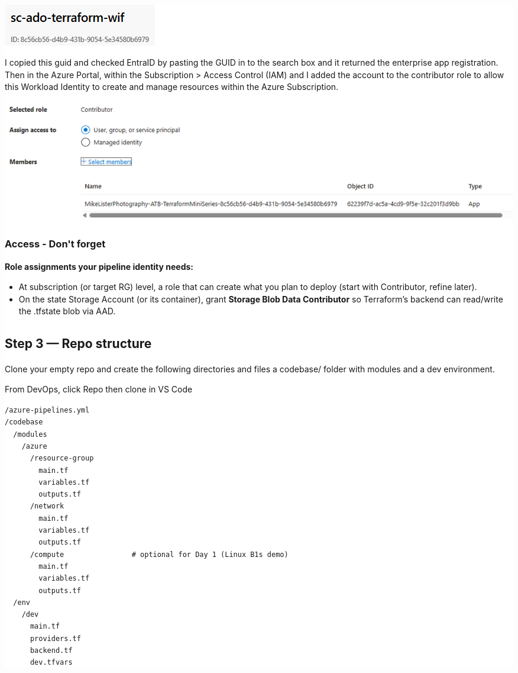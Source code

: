 ![Devops-SC-Overview.png](/assets/images/2025-09-17-Terraform-Mini-Series-Part-1/Devops-SC-Overview.png)

I copied this guid and checked EntraID by pasting the GUID in to the search box and it returned the enterprise app registration. Then in the Azure Portal, within the Subscription > Access Control (IAM) and I added the account to the contributor role to allow this Workload Identity to create and manage resources within the Azure Subscription.

![EntraID-Assign-Role.png](/assets/images/2025-09-17-Terraform-Mini-Series-Part-1/EntraID-Assign-Role.png)

### Access - Don't forget
**Role assignments your pipeline identity needs:**

- At subscription (or target RG) level, a role that can create what you plan to deploy (start with Contributor, refine later).
- On the state Storage Account (or its container), grant **Storage Blob Data Contributor** so Terraform’s backend can read/write the .tfstate blob via AAD.

## Step 3 — Repo structure
Clone your empty repo and create the following directories and files a codebase/ folder with modules and a dev environment.

From DevOps, click Repo then clone in VS Code

```
/azure-pipelines.yml
/codebase
  /modules
    /azure
      /resource-group
        main.tf
        variables.tf
        outputs.tf
      /network
        main.tf
        variables.tf
        outputs.tf
      /compute                # optional for Day 1 (Linux B1s demo)
        main.tf
        variables.tf
        outputs.tf
  /env
    /dev
      main.tf
      providers.tf
      backend.tf
      dev.tfvars
```

